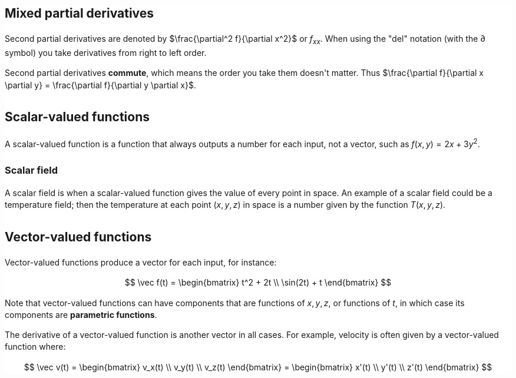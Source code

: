 
## Mixed partial derivatives


Second partial derivatives are denoted by $\frac{\partial^2 f}{\partial x^2}$ or $f_{xx}$. When using the "del" notation (with the $\partial$ symbol) you take derivatives from right to left order.

Second partial derivatives **commute**, which means the order you take them doesn't matter. Thus $\frac{\partial f}{\partial x \partial y} = \frac{\partial f}{\partial y \partial x}$.


## Scalar-valued functions


A scalar-valued function is a function that always outputs a number for each input, not a vector, such as $f(x, y) = 2x + 3y^2$.


### Scalar field


A scalar field is when a scalar-valued function gives the value of every point in space. An example of a scalar field could be a temperature field; then the temperature at each point $(x, y, z)$ in space is a number given by the function $T(x, y, z)$.


## Vector-valued functions


Vector-valued functions produce a vector for each input, for instance:


$$
\vec f(t) = 
\begin{bmatrix}
t^2 + 2t \\
\sin(2t) + t
\end{bmatrix}
$$


Note that vector-valued functions can have components that are functions of $x, y, z$, or functions of $t$, in which case its components are **parametric functions**.


The derivative of a vector-valued function is another vector in all cases. For example, velocity is often given by a vector-valued function where:


$$
\vec v(t) = \begin{bmatrix}
v_x(t) \\
v_y(t) \\
v_z(t)
\end{bmatrix} = \begin{bmatrix}
x'(t) \\
y'(t) \\
z'(t)
\end{bmatrix}
$$
